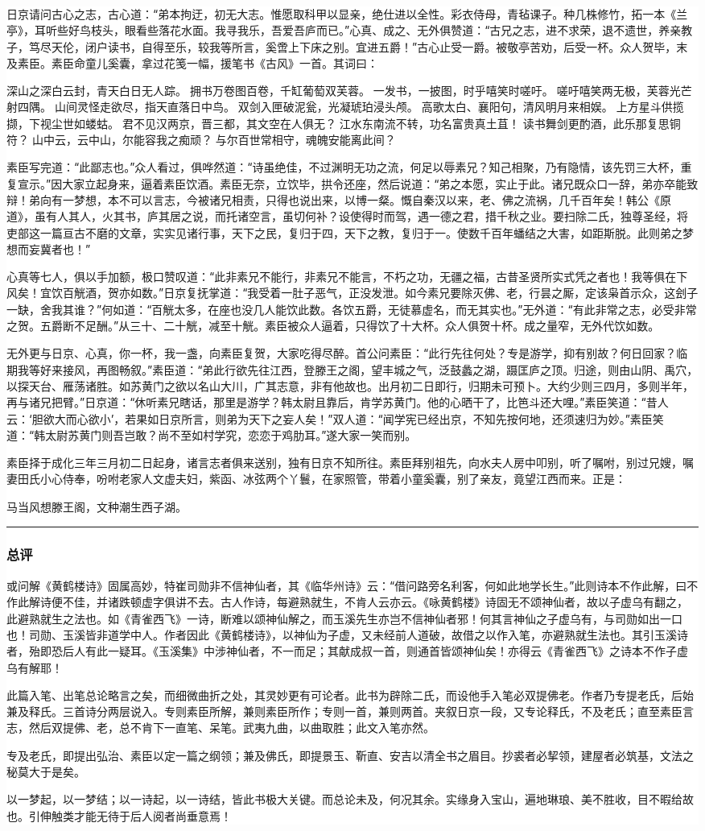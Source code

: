 日京请问古心之志，古心道：“弟本拘迂，初无大志。惟愿取科甲以显亲，绝仕进以全性。彩衣侍母，青毡课子。种几株修竹，拓一本《兰亭》，耳听些好鸟枝头，眼看些落花水面。我寻我乐，吾爱吾庐而已。”心真、成之、无外俱赞道：“古兄之志，进不求荣，退不遗世，养亲教子，笃尽天伦，闭户读书，自得至乐，较我等所言，奚啻上下床之别。宜进五爵！”古心止受一爵。被敬亭苦劝，后受一杯。众人贺毕，末及素臣。素臣命童儿奚囊，拿过花笺一幅，援笔书《古风》一首。其词曰：  

<poem>  
深山之深白云封，青天白日无人踪。  
拥书万卷图百卷，千缸葡萄双芙蓉。  
一发书，一披图，时乎嘻笑时嗟吁。  
嗟吁嘻笑两无极，芙蓉光芒射四隅。  
山间灵怪走欲尽，指天直落日中鸟。  
双剑入匣破泥瓮，光凝琥珀浸头颅。  
高歌太白、襄阳句，清风明月来相娱。  
上方星斗供揽撷，下视尘世如蝼蛄。  
君不见汉两京，晋三都，其文空在人俱无？  
江水东南流不转，功名富贵真土苴！  
读书舞剑更酌酒，此乐那复思铜符？  
山中云，云中山，尔能容我之痴顽？  
与尔百世常相守，魂魄安能离此间？  
</poem>  

素臣写完道：“此鄙志也。”众人看过，俱哗然道：“诗虽绝佳，不过渊明无功之流，何足以辱素兄？知己相聚，乃有隐情，该先罚三大杯，重复宣示。”因大家立起身来，逼着素臣饮酒。素臣无奈，立饮毕，拱令还座，然后说道：“弟之本愿，实止于此。诸兄既众口一辞，弟亦卒能致辩！弟向有一梦想，本不可以言志，今被诸兄相责，只得也说出来，以博一粲。慨自秦汉以来，老、佛之流祸，几千百年矣！韩公《原道》，虽有人其人，火其书，庐其居之说，而托诸空言，虽切何补？设使得时而驾，遇一德之君，措千秋之业。要扫除二氏，独尊圣经，将吏部这一篇亘古不磨的文章，实实见诸行事，天下之民，复归于四，天下之教，复归于一。使数千百年蟠结之大害，如距斯脱。此则弟之梦想而妄冀者也！”  

心真等七人，俱以手加额，极口赞叹道：“此非素兄不能行，非素兄不能言，不朽之功，无疆之福，古昔圣贤所实式凭之者也！我等俱在下风矣！宜饮百觥酒，贺亦如数。”日京复抚掌道：“我受着一肚子恶气，正没发泄。如今素兄要除灭佛、老，行昙之厮，定该枭首示众，这刽子一缺，舍我其谁？”何如道：“百觥太多，在座也没几人能饮此数。各饮五爵，无徒慕虚名，而无其实也。”无外道：“有此非常之志，必受非常之贺。五爵断不足酬。”从三十、二十觥，减至十觥。素臣被众人逼着，只得饮了十大杯。众人俱贺十杯。成之量窄，无外代饮如数。  

无外更与日京、心真，你一杯，我一盏，向素臣复贺，大家吃得尽醉。首公问素臣：“此行先往何处？专是游学，抑有别故？何日回家？临期我等好来接风，再图畅叙。”素臣道：“弟此行欲先往江西，登滕王之阁，望丰城之气，泛鼓蠡之湖，蹑匡庐之顶。归途，则由山阴、禹穴，以探天台、雁荡诸胜。如苏黄门之欲以名山大川，广其志意，非有他故也。出月初二日即行，归期未可预卜。大约少则三四月，多则半年，再与诸兄把臂。”日京道：“休听素兄瞎话，那里是游学？韩太尉且靠后，肯学苏黄门。他的心晒干了，比笆斗还大哩。”素臣笑道：“昔人云：‘胆欲大而心欲小’，若果如日京所言，则弟为天下之妄人矣！”双人道：“闻学宪已经出京，不知先按何地，还须速归为妙。”素臣笑道：“韩太尉苏黄门则吾岂敢？尚不至如村学究，恋恋于鸡肋耳。”遂大家一笑而别。  

素臣择于成化三年三月初二日起身，诸言志者俱来送别，独有日京不知所往。素臣拜别祖先，向水夫人房中叩别，听了嘱咐，别过兄嫂，嘱妻田氏小心侍奉，吩咐老家人文虚夫妇，紫函、冰弦两个丫鬟，在家照管，带着小童奚囊，别了亲友，竟望江西而来。正是：  

<poem>  
马当风想滕王阁，文种潮生西子湖。  
</poem>  

----------  
### 总评  
<div class="comment">
或问解《黄鹤楼诗》固属高妙，特崔司勋非不信神仙者，其《临华州诗》云：“借问路旁名利客，何如此地学长生。”此则诗本不作此解，曰不作此解诗便不佳，并诸跌顿虚字俱讲不去。古人作诗，每避熟就生，不肯人云亦云。《咏黄鹤楼》诗固无不颂神仙者，故以子虚乌有翻之，此避熟就生之法也。如《青雀西飞》一诗，断难以颂神仙解之，而玉溪先生亦岂不信神仙者邪！何其言神仙之子虚乌有，与司勋如出一口也！司勋、玉溪皆非道学中人。作者因此《黄鹤楼诗》，以神仙为子虚，又未经前人道破，故借之以作入笔，亦避熟就生法也。其引玉溪诗者，殆即恐后人有此一疑耳。《玉溪集》中涉神仙者，不一而足；其献成叔一首，则通首皆颂神仙矣！亦得云《青雀西飞》之诗本不作子虚乌有解耶！  

此篇入笔、出笔总论略言之矣，而细微曲折之处，其灵妙更有可论者。此书为辟除二氏，而设他手入笔必双提佛老。作者乃专提老氏，后始兼及释氏。三首诗分两层说入。专则素臣所解，兼则素臣所作；专则一首，兼则两首。夹叙日京一段，又专论释氏，不及老氏；直至素臣言志，然后双提佛、老，总不肯下一直笔、呆笔。武夷九曲，以曲取胜；此文入笔亦然。  

专及老氏，即提出弘治、素臣以定一篇之纲领；兼及佛氏，即提景玉、靳直、安吉以清全书之眉目。抄裘者必挈领，建屋者必筑基，文法之秘莫大于是矣。  

以一梦起，以一梦结；以一诗起，以一诗结，皆此书极大关键。而总论未及，何况其余。实缘身入宝山，遍地琳琅、美不胜收，目不暇给故也。引伸触类才能无待于后人阅者尚垂意焉！  
